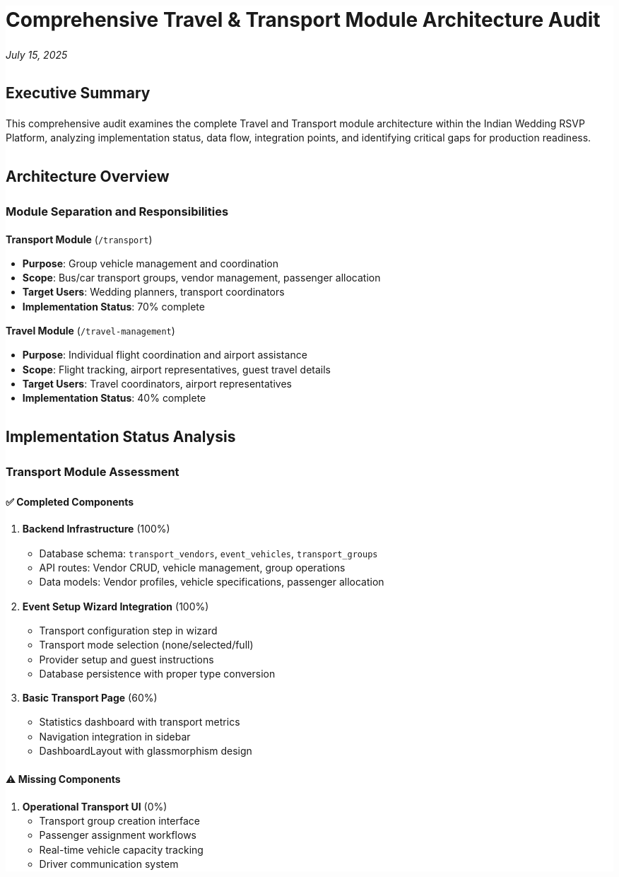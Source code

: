 # Comprehensive Travel & Transport Module Architecture Audit
*July 15, 2025*

## Executive Summary

This comprehensive audit examines the complete Travel and Transport module architecture within the Indian Wedding RSVP Platform, analyzing implementation status, data flow, integration points, and identifying critical gaps for production readiness.

## Architecture Overview

### Module Separation and Responsibilities

**Transport Module** (`/transport`)
- **Purpose**: Group vehicle management and coordination
- **Scope**: Bus/car transport groups, vendor management, passenger allocation
- **Target Users**: Wedding planners, transport coordinators
- **Implementation Status**: 70% complete

**Travel Module** (`/travel-management`)  
- **Purpose**: Individual flight coordination and airport assistance
- **Scope**: Flight tracking, airport representatives, guest travel details
- **Target Users**: Travel coordinators, airport representatives
- **Implementation Status**: 40% complete

## Implementation Status Analysis

### Transport Module Assessment

#### ✅ Completed Components
1. **Backend Infrastructure** (100%)
   - Database schema: `transport_vendors`, `event_vehicles`, `transport_groups`
   - API routes: Vendor CRUD, vehicle management, group operations
   - Data models: Vendor profiles, vehicle specifications, passenger allocation

2. **Event Setup Wizard Integration** (100%)
   - Transport configuration step in wizard
   - Transport mode selection (none/selected/full)
   - Provider setup and guest instructions
   - Database persistence with proper type conversion

3. **Basic Transport Page** (60%)
   - Statistics dashboard with transport metrics
   - Navigation integration in sidebar
   - DashboardLayout with glassmorphism design

#### ⚠️ Missing Components
1. **Operational Transport UI** (0%)
   - Transport group creation interface
   - Passenger assignment workflows
   - Real-time vehicle capacity tracking
   - Driver communication system
